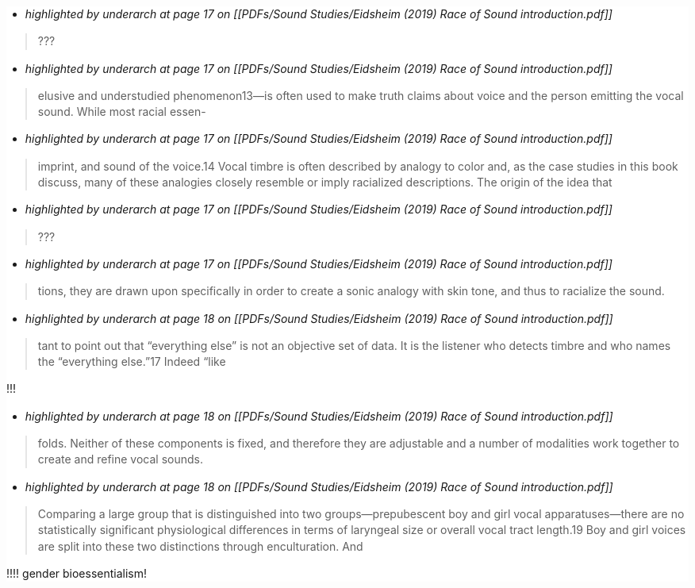 			    
* *highlighted by underarch at page 17 on [[PDFs/Sound Studies/Eidsheim (2019) Race of Sound introduction.pdf]]*

> ???


			    
* *highlighted by underarch at page 17 on [[PDFs/Sound Studies/Eidsheim (2019) Race of Sound introduction.pdf]]*

> elusive and understudied phenomenon13—is often used to make truth claims about voice and the person emitting the vocal sound. While most racial essen-


			    
* *highlighted by underarch at page 17 on [[PDFs/Sound Studies/Eidsheim (2019) Race of Sound introduction.pdf]]*

> imprint, and sound of the voice.14 Vocal timbre is often described by analogy to color and, as the case studies in this book discuss, many of these analogies closely resemble or imply racialized descriptions. The origin of the idea that


			    
* *highlighted by underarch at page 17 on [[PDFs/Sound Studies/Eidsheim (2019) Race of Sound introduction.pdf]]*

> ???


			    
* *highlighted by underarch at page 17 on [[PDFs/Sound Studies/Eidsheim (2019) Race of Sound introduction.pdf]]*

> tions, they are drawn upon specifically in order to create a sonic analogy with skin tone, and thus to racialize the sound.


			    
* *highlighted by underarch at page 18 on [[PDFs/Sound Studies/Eidsheim (2019) Race of Sound introduction.pdf]]*

> tant to point out that “everything else” is not an objective set of data. It is the listener  who detects timbre and who names the “everything else.”17 Indeed “like

!!!
			    
* *highlighted by underarch at page 18 on [[PDFs/Sound Studies/Eidsheim (2019) Race of Sound introduction.pdf]]*

> folds. Neither of these components is fixed, and therefore they are adjustable and a number of modalities work together to create and refine vocal sounds.


			    
* *highlighted by underarch at page 18 on [[PDFs/Sound Studies/Eidsheim (2019) Race of Sound introduction.pdf]]*

> Comparing a large group that is distinguished into two groups—prepubescent boy and girl vocal apparatuses—there are no statistically significant physiological differences in terms of laryngeal size or overall vocal tract length.19 Boy and girl voices are split into these two distinctions through enculturation. And

!!!! gender bioessentialism! 
			    